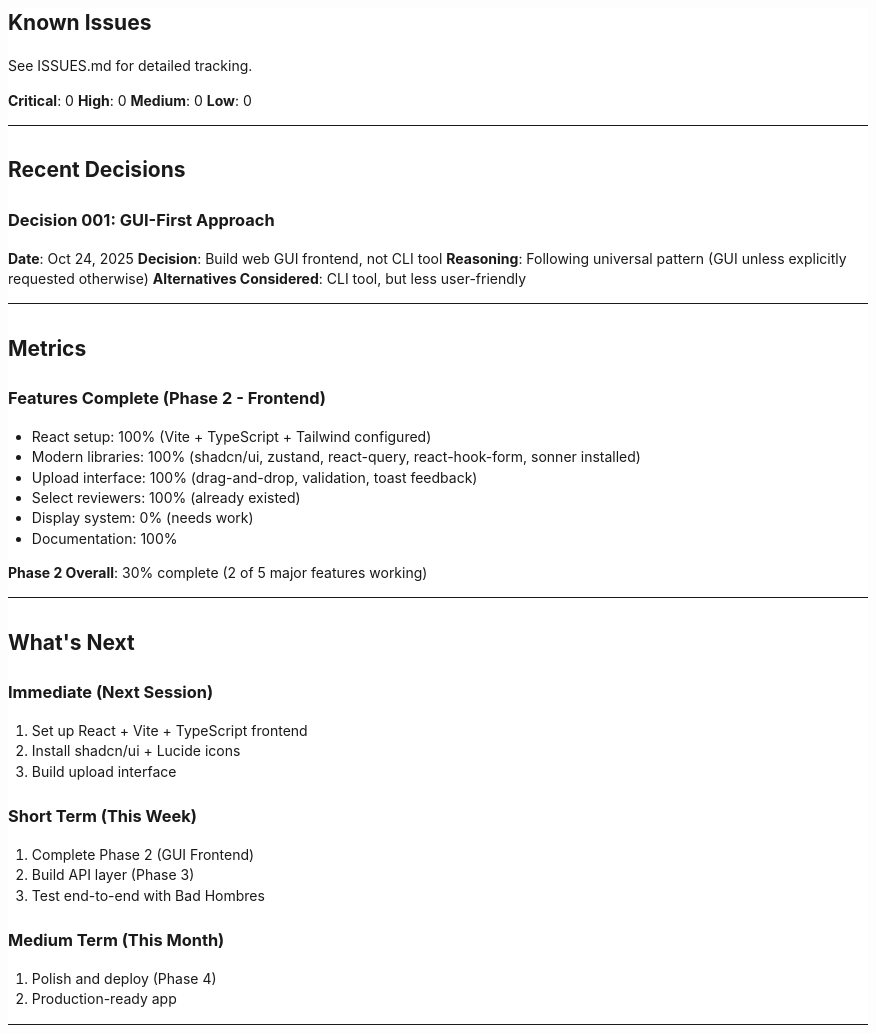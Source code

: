 
## Known Issues

See ISSUES.md for detailed tracking.

**Critical**: 0
**High**: 0
**Medium**: 0
**Low**: 0

---

## Recent Decisions

### Decision 001: GUI-First Approach
**Date**: Oct 24, 2025
**Decision**: Build web GUI frontend, not CLI tool
**Reasoning**: Following universal pattern (GUI unless explicitly requested otherwise)
**Alternatives Considered**: CLI tool, but less user-friendly

---

## Metrics

### Features Complete (Phase 2 - Frontend)
- React setup: 100% (Vite + TypeScript + Tailwind configured)
- Modern libraries: 100% (shadcn/ui, zustand, react-query, react-hook-form, sonner installed)
- Upload interface: 100% (drag-and-drop, validation, toast feedback)
- Select reviewers: 100% (already existed)
- Display system: 0% (needs work)
- Documentation: 100%

**Phase 2 Overall**: 30% complete (2 of 5 major features working)

---

## What's Next

### Immediate (Next Session)
1. Set up React + Vite + TypeScript frontend
2. Install shadcn/ui + Lucide icons
3. Build upload interface

### Short Term (This Week)
1. Complete Phase 2 (GUI Frontend)
2. Build API layer (Phase 3)
3. Test end-to-end with Bad Hombres

### Medium Term (This Month)
1. Polish and deploy (Phase 4)
2. Production-ready app

---